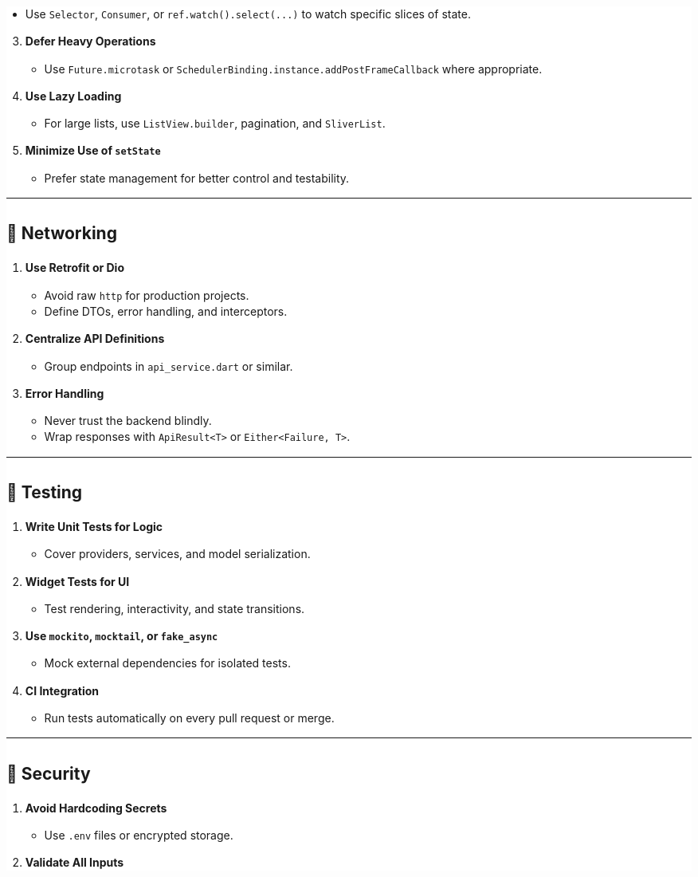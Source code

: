    - Use `Selector`, `Consumer`, or `ref.watch().select(...)` to watch specific slices of state.

3. **Defer Heavy Operations**

   - Use `Future.microtask` or `SchedulerBinding.instance.addPostFrameCallback` where appropriate.

4. **Use Lazy Loading**

   - For large lists, use `ListView.builder`, pagination, and `SliverList`.

5. **Minimize Use of `setState`**
   - Prefer state management for better control and testability.

---

## 🔌 Networking

1. **Use Retrofit or Dio**

   - Avoid raw `http` for production projects.
   - Define DTOs, error handling, and interceptors.

2. **Centralize API Definitions**

   - Group endpoints in `api_service.dart` or similar.

3. **Error Handling**
   - Never trust the backend blindly.
   - Wrap responses with `ApiResult<T>` or `Either<Failure, T>`.

---

## 🧪 Testing

1. **Write Unit Tests for Logic**

   - Cover providers, services, and model serialization.

2. **Widget Tests for UI**

   - Test rendering, interactivity, and state transitions.

3. **Use `mockito`, `mocktail`, or `fake_async`**

   - Mock external dependencies for isolated tests.

4. **CI Integration**
   - Run tests automatically on every pull request or merge.

---

## 🔐 Security

1. **Avoid Hardcoding Secrets**

   - Use `.env` files or encrypted storage.

2. **Validate All Inputs**
